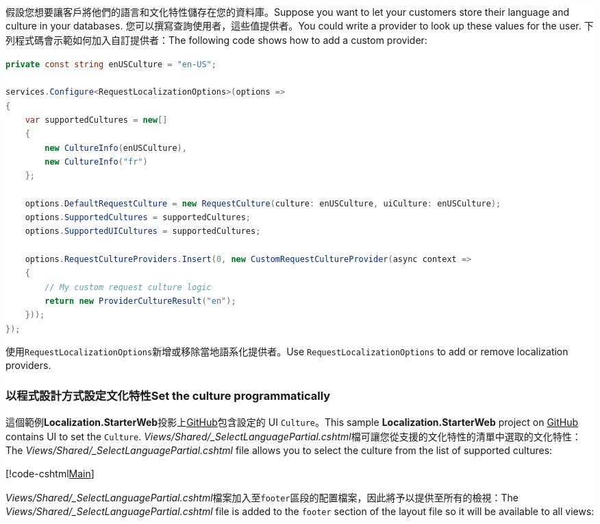 <span data-ttu-id="7b18e-287">假設您想要讓客戶將他們的語言和文化特性儲存在您的資料庫。</span><span class="sxs-lookup"><span data-stu-id="7b18e-287">Suppose you want to let your customers store their language and culture in your databases.</span></span> <span data-ttu-id="7b18e-288">您可以撰寫查詢使用者，這些值提供者。</span><span class="sxs-lookup"><span data-stu-id="7b18e-288">You could write a provider to look up these values for the user.</span></span> <span data-ttu-id="7b18e-289">下列程式碼會示範如何加入自訂提供者：</span><span class="sxs-lookup"><span data-stu-id="7b18e-289">The following code shows how to add a custom provider:</span></span>

```csharp
private const string enUSCulture = "en-US";

services.Configure<RequestLocalizationOptions>(options =>
{
    var supportedCultures = new[]
    {
        new CultureInfo(enUSCulture),
        new CultureInfo("fr")
    };

    options.DefaultRequestCulture = new RequestCulture(culture: enUSCulture, uiCulture: enUSCulture);
    options.SupportedCultures = supportedCultures;
    options.SupportedUICultures = supportedCultures;

    options.RequestCultureProviders.Insert(0, new CustomRequestCultureProvider(async context =>
    {
        // My custom request culture logic
        return new ProviderCultureResult("en");
    }));
});
```

<span data-ttu-id="7b18e-290">使用`RequestLocalizationOptions`新增或移除當地語系化提供者。</span><span class="sxs-lookup"><span data-stu-id="7b18e-290">Use `RequestLocalizationOptions` to add or remove localization providers.</span></span>

### <a name="set-the-culture-programmatically"></a><span data-ttu-id="7b18e-291">以程式設計方式設定文化特性</span><span class="sxs-lookup"><span data-stu-id="7b18e-291">Set the culture programmatically</span></span>

<span data-ttu-id="7b18e-292">這個範例**Localization.StarterWeb**投影上[GitHub](https://github.com/aspnet/entropy)包含設定的 UI `Culture`。</span><span class="sxs-lookup"><span data-stu-id="7b18e-292">This sample **Localization.StarterWeb** project on [GitHub](https://github.com/aspnet/entropy) contains UI to set the `Culture`.</span></span> <span data-ttu-id="7b18e-293">*Views/Shared/_SelectLanguagePartial.cshtml*檔可讓您從支援的文化特性的清單中選取的文化特性：</span><span class="sxs-lookup"><span data-stu-id="7b18e-293">The *Views/Shared/_SelectLanguagePartial.cshtml* file allows you to select the culture from the list of supported cultures:</span></span>

[!code-cshtml[Main](localization/sample/Localization/Views/Shared/_SelectLanguagePartial.cshtml)]

<span data-ttu-id="7b18e-294">*Views/Shared/_SelectLanguagePartial.cshtml*檔案加入至`footer`區段的配置檔案，因此將予以提供至所有的檢視：</span><span class="sxs-lookup"><span data-stu-id="7b18e-294">The *Views/Shared/_SelectLanguagePartial.cshtml* file is added to the `footer` section of the layout file so it will be available to all views:</span></span>
